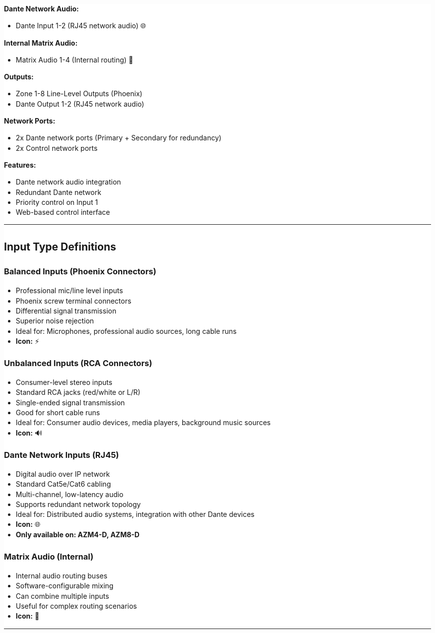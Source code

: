 **Dante Network Audio:**
- Dante Input 1-2 (RJ45 network audio) 🌐

**Internal Matrix Audio:**
- Matrix Audio 1-4 (Internal routing) 🔄

**Outputs:**
- Zone 1-8 Line-Level Outputs (Phoenix)
- Dante Output 1-2 (RJ45 network audio)

**Network Ports:**
- 2x Dante network ports (Primary + Secondary for redundancy)
- 2x Control network ports

**Features:**
- Dante network audio integration
- Redundant Dante network
- Priority control on Input 1
- Web-based control interface

---

## Input Type Definitions

### Balanced Inputs (Phoenix Connectors)
- Professional mic/line level inputs
- Phoenix screw terminal connectors
- Differential signal transmission
- Superior noise rejection
- Ideal for: Microphones, professional audio sources, long cable runs
- **Icon:** ⚡

### Unbalanced Inputs (RCA Connectors)
- Consumer-level stereo inputs
- Standard RCA jacks (red/white or L/R)
- Single-ended signal transmission
- Good for short cable runs
- Ideal for: Consumer audio devices, media players, background music sources
- **Icon:** 🔊

### Dante Network Inputs (RJ45)
- Digital audio over IP network
- Standard Cat5e/Cat6 cabling
- Multi-channel, low-latency audio
- Supports redundant network topology
- Ideal for: Distributed audio systems, integration with other Dante devices
- **Icon:** 🌐
- **Only available on: AZM4-D, AZM8-D**

### Matrix Audio (Internal)
- Internal audio routing buses
- Software-configurable mixing
- Can combine multiple inputs
- Useful for complex routing scenarios
- **Icon:** 🔄

---